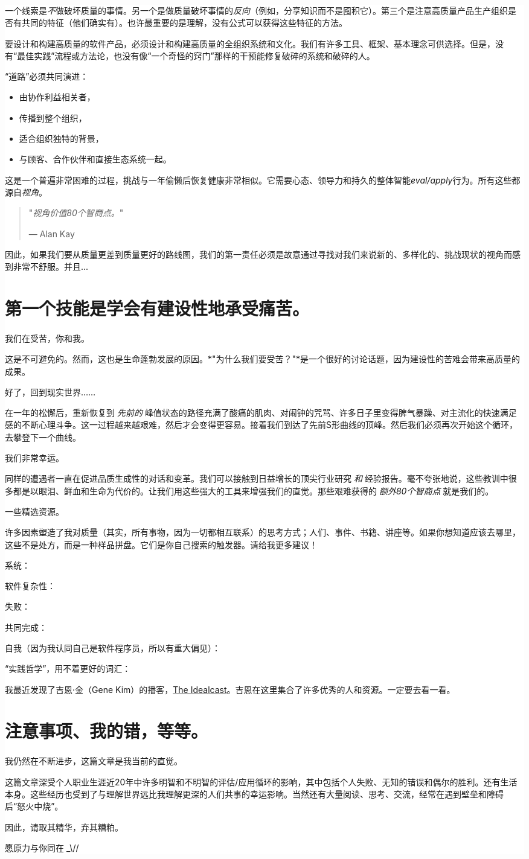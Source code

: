 一个线索是*不*做破坏质量的事情。另一个是做质量破坏事情的*反向*（例如，分享知识而不是囤积它）。第三个是注意高质量产品生产组织是否有共同的特征（他们确实有）。也许最重要的是理解，没有公式可以获得这些特征的方法。

要设计和构建高质量的软件产品，必须设计和构建高质量的全组织系统和文化。我们有许多工具、框架、基本理念可供选择。但是，没有“最佳实践”流程或方法论，也没有像“一个奇怪的窍门”那样的干预能修复破碎的系统和破碎的人。

“道路”必须共同演进：

+   由协作利益相关者，

+   传播到整个组织，

+   适合组织独特的背景，

+   与顾客、合作伙伴和直接生态系统一起。

这是一个普遍非常困难的过程，挑战与一年偷懒后恢复健康非常相似。它需要心态、领导力和持久的整体智能*eval/apply*行为。所有这些都源自*视角*。

> "*视角价值80个智商点。*"
> 
> — Alan Kay

因此，如果我们要从质量更差到质量更好的路线图，我们的第一责任必须是故意通过寻找对我们来说新的、多样化的、挑战现状的视角而感到非常不舒服。并且...

# 第一个技能是学会有建设性地承受痛苦。

我们在受苦，你和我。

这是不可避免的。然而，这也是生命蓬勃发展的原因。*"为什么我们要受苦？"*是一个很好的讨论话题，因为建设性的苦难会带来高质量的成果。

好了，回到现实世界……

在一年的松懈后，重新恢复到 *先前的* 峰值状态的路径充满了酸痛的肌肉、对闹钟的咒骂、许多日子里变得脾气暴躁、对主流化的快速满足感的不断心理斗争。这一过程越来越艰难，然后才会变得更容易。接着我们到达了先前S形曲线的顶峰。然后我们必须再次开始这个循环，去攀登下一个曲线。

我们非常幸运。

同样的遭遇者一直在促进品质生成性的对话和变革。我们可以接触到日益增长的顶尖行业研究 *和* 经验报告。毫不夸张地说，这些教训中很多都是以眼泪、鲜血和生命为代价的。让我们用这些强大的工具来增强我们的直觉。那些艰难获得的 *额外80个智商点* 就是我们的。

一些精选资源。

许多因素塑造了我对质量（其实，所有事物，因为一切都相互联系）的思考方式；人们、事件、书籍、讲座等。如果你想知道应该去哪里，这些不是处方，而是一种样品拼盘。它们是你自己搜索的触发器。请给我更多建议！

系统：

软件复杂性：

失败：

共同完成：

自我（因为我认同自己是软件程序员，所以有重大偏见）：

“实践哲学”，用不着更好的词汇：

我最近发现了吉恩·金（Gene Kim）的播客，[The Idealcast](https://itrevolution.com/the-idealcast-podcast/)。吉恩在这里集合了许多优秀的人和资源。一定要去看一看。

# 注意事项、我的错，等等。

我仍然在不断进步，这篇文章是我当前的直觉。

这篇文章深受个人职业生涯近20年中许多明智和不明智的评估/应用循环的影响，其中包括个人失败、无知的错误和偶尔的胜利。还有生活本身。这些经历也受到了与理解世界远比我理解更深的人们共事的幸运影响。当然还有大量阅读、思考、交流，经常在遇到壁垒和障碍后“怒火中烧”。

因此，请取其精华，弃其糟粕。

愿原力与你同在 _\\//
